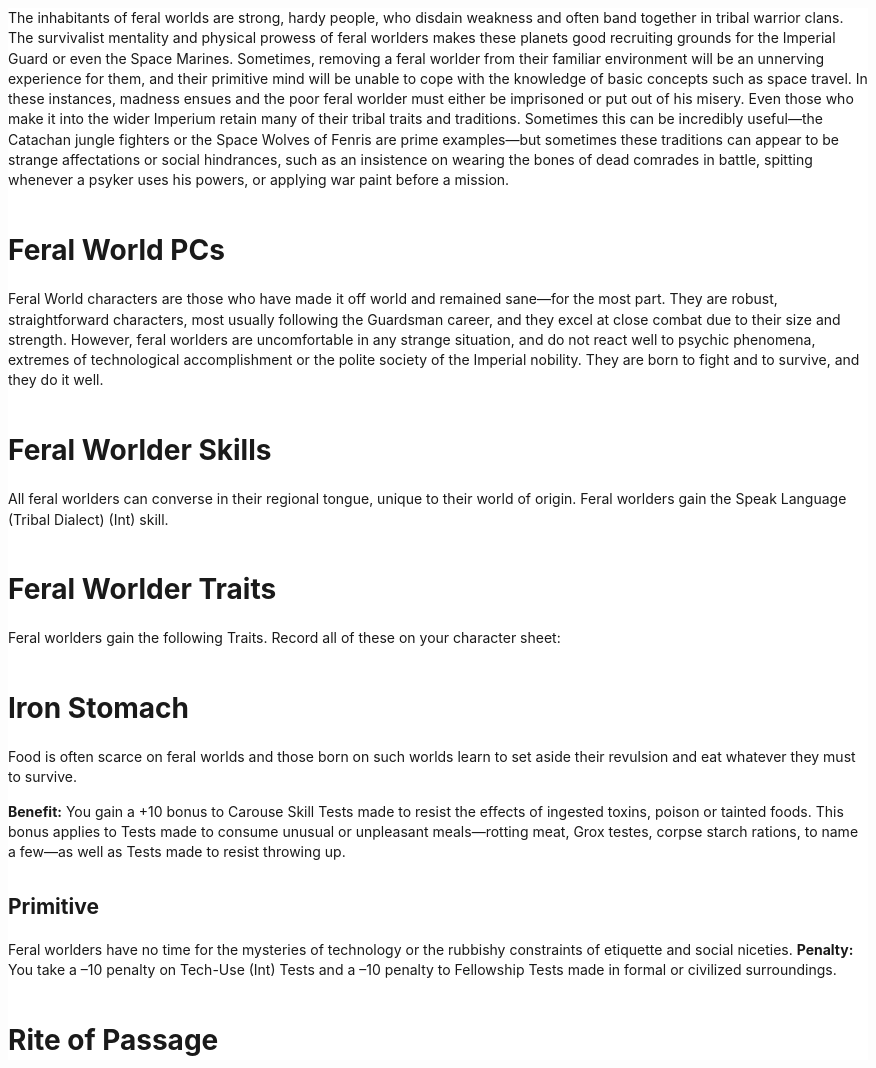 The inhabitants of feral worlds are strong, hardy people, who disdain weakness and often band together in tribal warrior clans. The survivalist mentality and physical prowess of feral worlders makes these planets good recruiting grounds for the Imperial Guard or even the Space Marines. Sometimes, removing a feral worlder from their familiar environment will be an unnerving experience for them, and their primitive mind will be unable to cope with the knowledge of basic concepts such as space travel. In these instances, madness ensues and the poor feral worlder must either be imprisoned or put out of his misery. Even those who make it into the wider Imperium retain many of their tribal traits and traditions. Sometimes this can be incredibly useful—the Catachan jungle fighters or the Space Wolves of Fenris are prime examples—but sometimes these traditions can appear to be strange affectations or social hindrances, such as an insistence on wearing the bones of dead comrades in battle, spitting whenever a psyker uses his powers, or applying war paint before a mission.

# **Feral World PCs**

Feral World characters are those who have made it off world and remained sane—for the most part. They are robust, straightforward characters, most usually following the Guardsman career, and they excel at close combat due to their size and strength. However, feral worlders are uncomfortable in any strange situation, and do not react well to psychic phenomena, extremes of technological accomplishment or the polite society of the Imperial nobility. They are born to fight and to survive, and they do it well.

# **Feral Worlder Skills**

All feral worlders can converse in their regional tongue, unique to their world of origin. Feral worlders gain the Speak Language (Tribal Dialect) (Int) skill.

# **Feral Worlder Traits**

Feral worlders gain the following Traits. Record all of these on your character sheet:

# **Iron Stomach**

Food is often scarce on feral worlds and those born on such worlds learn to set aside their revulsion and eat whatever they must to survive.

**Benefit:** You gain a +10 bonus to Carouse Skill Tests made to resist the effects of ingested toxins, poison or tainted foods. This bonus applies to Tests made to consume unusual or unpleasant meals—rotting meat, Grox testes, corpse starch rations, to name a few—as well as Tests made to resist throwing up.

## **Primitive**

Feral worlders have no time for the mysteries of technology or the rubbishy constraints of etiquette and social niceties. **Penalty:** You take a –10 penalty on Tech-Use (Int) Tests and a –10 penalty to Fellowship Tests made in formal or civilized surroundings.

# **Rite of Passage**

